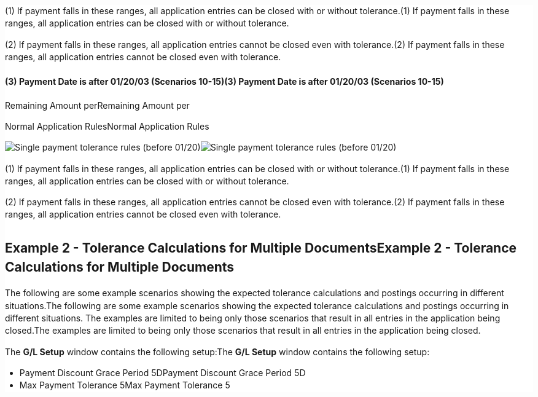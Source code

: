 <span data-ttu-id="5b6d5-421">(1) If payment falls in these ranges, all application entries can be closed with or without tolerance.</span><span class="sxs-lookup"><span data-stu-id="5b6d5-421">(1) If payment falls in these ranges, all application entries can be closed with or without tolerance.</span></span>  

<span data-ttu-id="5b6d5-422">(2) If payment falls in these ranges, all application entries cannot be closed even with tolerance.</span><span class="sxs-lookup"><span data-stu-id="5b6d5-422">(2) If payment falls in these ranges, all application entries cannot be closed even with tolerance.</span></span>  

#### <a name="3-payment-date-is-after-012003-scenarios-10-15"></a><span data-ttu-id="5b6d5-423">(3) Payment Date is after 01/20/03 (Scenarios 10-15)</span><span class="sxs-lookup"><span data-stu-id="5b6d5-423">(3) Payment Date is after 01/20/03 (Scenarios 10-15)</span></span>  
<span data-ttu-id="5b6d5-424">Remaining Amount per</span><span class="sxs-lookup"><span data-stu-id="5b6d5-424">Remaining Amount per</span></span>  

<span data-ttu-id="5b6d5-425">Normal Application Rules</span><span class="sxs-lookup"><span data-stu-id="5b6d5-425">Normal Application Rules</span></span>  

<span data-ttu-id="5b6d5-426">![Single payment tolerance rules &#40;before 01&#47;20&#41;](media/singlePmtTolRules(Post0120).gif "singlePmtTolRules(Post0120)")</span><span class="sxs-lookup"><span data-stu-id="5b6d5-426">![Single payment tolerance rules &#40;before 01&#47;20&#41;](media/singlePmtTolRules(Post0120).gif "singlePmtTolRules(Post0120)")</span></span>  

<span data-ttu-id="5b6d5-427">(1) If payment falls in these ranges, all application entries can be closed with or without tolerance.</span><span class="sxs-lookup"><span data-stu-id="5b6d5-427">(1) If payment falls in these ranges, all application entries can be closed with or without tolerance.</span></span>  

<span data-ttu-id="5b6d5-428">(2) If payment falls in these ranges, all application entries cannot be closed even with tolerance.</span><span class="sxs-lookup"><span data-stu-id="5b6d5-428">(2) If payment falls in these ranges, all application entries cannot be closed even with tolerance.</span></span>  

## <a name="example-2---tolerance-calculations-for-multiple-documents"></a><span data-ttu-id="5b6d5-429">Example 2 - Tolerance Calculations for Multiple Documents</span><span class="sxs-lookup"><span data-stu-id="5b6d5-429">Example 2 - Tolerance Calculations for Multiple Documents</span></span>
<span data-ttu-id="5b6d5-430">The following are some example scenarios showing the expected tolerance calculations and postings occurring in different situations.</span><span class="sxs-lookup"><span data-stu-id="5b6d5-430">The following are some example scenarios showing the expected tolerance calculations and postings occurring in different situations.</span></span> <span data-ttu-id="5b6d5-431">The examples are limited to being only those scenarios that result in all entries in the application being closed.</span><span class="sxs-lookup"><span data-stu-id="5b6d5-431">The examples are limited to being only those scenarios that result in all entries in the application being closed.</span></span>  

<span data-ttu-id="5b6d5-432">The **G/L Setup** window contains the following setup:</span><span class="sxs-lookup"><span data-stu-id="5b6d5-432">The **G/L Setup** window contains the following setup:</span></span>
- <span data-ttu-id="5b6d5-433">Payment Discount Grace Period 5D</span><span class="sxs-lookup"><span data-stu-id="5b6d5-433">Payment Discount Grace Period 5D</span></span>  
- <span data-ttu-id="5b6d5-434">Max Payment Tolerance 5</span><span class="sxs-lookup"><span data-stu-id="5b6d5-434">Max Payment Tolerance 5</span></span>  
